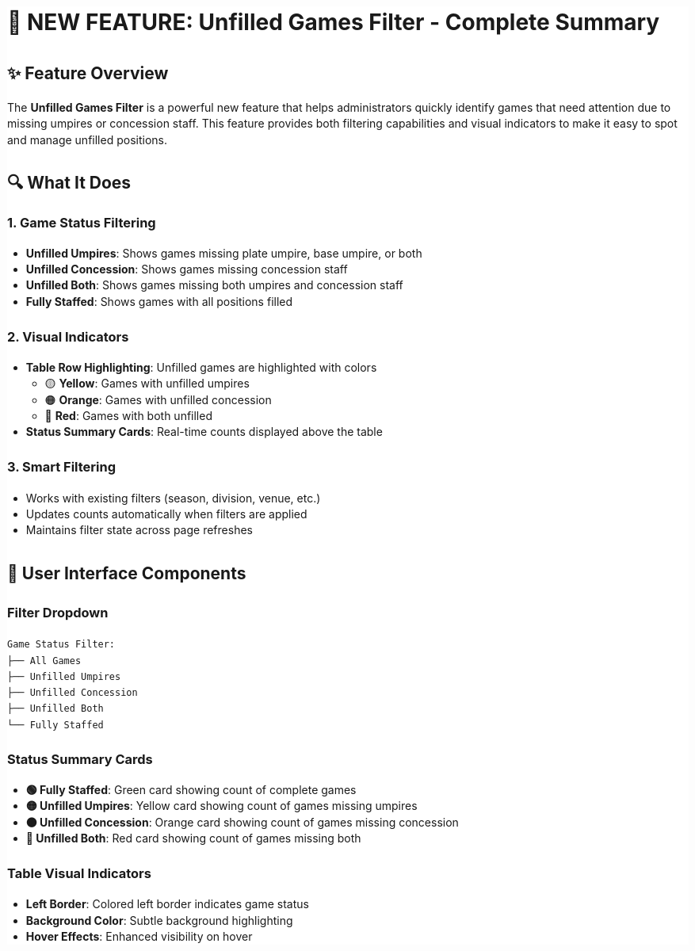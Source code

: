 # 🎯 **NEW FEATURE: Unfilled Games Filter - Complete Summary**

## **✨ Feature Overview**

The **Unfilled Games Filter** is a powerful new feature that helps administrators quickly identify games that need attention due to missing umpires or concession staff. This feature provides both filtering capabilities and visual indicators to make it easy to spot and manage unfilled positions.

## **🔍 What It Does**

### **1. Game Status Filtering**
- **Unfilled Umpires**: Shows games missing plate umpire, base umpire, or both
- **Unfilled Concession**: Shows games missing concession staff
- **Unfilled Both**: Shows games missing both umpires and concession staff
- **Fully Staffed**: Shows games with all positions filled

### **2. Visual Indicators**
- **Table Row Highlighting**: Unfilled games are highlighted with colors
  - 🟡 **Yellow**: Games with unfilled umpires
  - 🟠 **Orange**: Games with unfilled concession
  - 🔴 **Red**: Games with both unfilled
- **Status Summary Cards**: Real-time counts displayed above the table

### **3. Smart Filtering**
- Works with existing filters (season, division, venue, etc.)
- Updates counts automatically when filters are applied
- Maintains filter state across page refreshes

## **🎨 User Interface Components**

### **Filter Dropdown**
```
Game Status Filter:
├── All Games
├── Unfilled Umpires
├── Unfilled Concession
├── Unfilled Both
└── Fully Staffed
```

### **Status Summary Cards**
- **🟢 Fully Staffed**: Green card showing count of complete games
- **🟡 Unfilled Umpires**: Yellow card showing count of games missing umpires
- **🟠 Unfilled Concession**: Orange card showing count of games missing concession
- **🔴 Unfilled Both**: Red card showing count of games missing both

### **Table Visual Indicators**
- **Left Border**: Colored left border indicates game status
- **Background Color**: Subtle background highlighting
- **Hover Effects**: Enhanced visibility on hover
